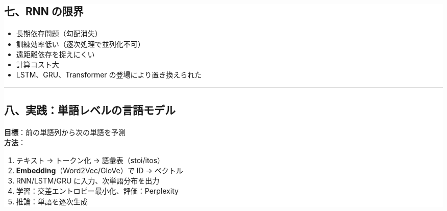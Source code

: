 
## 七、RNN の限界

* 長期依存問題（勾配消失）
* 訓練効率低い（逐次処理で並列化不可）
* 遠距離依存を捉えにくい
* 計算コスト大
* LSTM、GRU、Transformer の登場により置き換えられた

---

## 八、実践：単語レベルの言語モデル

**目標**：前の単語列から次の単語を予測  
**方法**：

1. テキスト → トークン化 → 語彙表（stoi/itos）
2. **Embedding**（Word2Vec/GloVe）で ID → ベクトル
3. RNN/LSTM/GRU に入力、次単語分布を出力
4. 学習：交差エントロピー最小化、評価：Perplexity
5. 推論：単語を逐次生成
